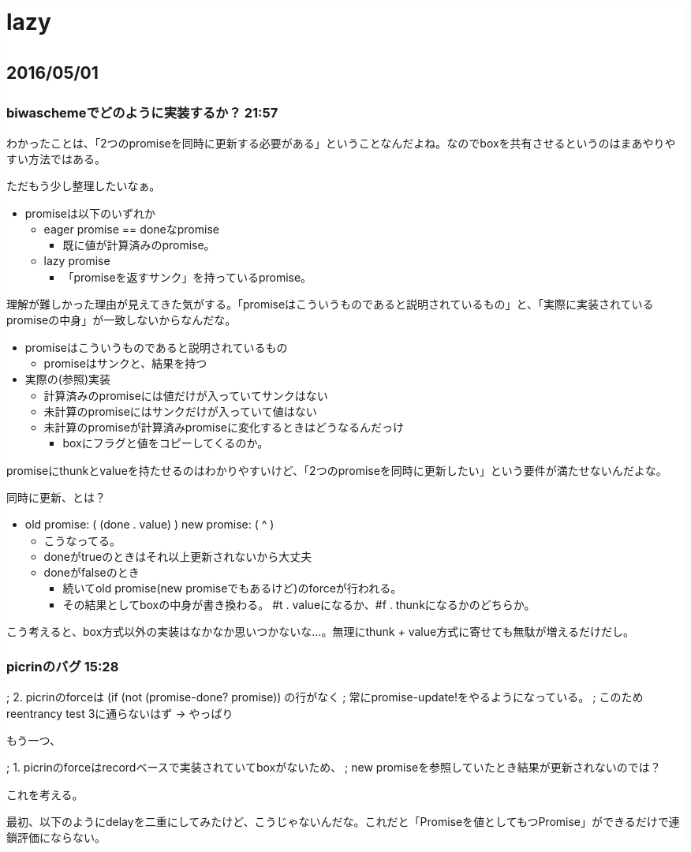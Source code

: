 # lazy

## 2016/05/01

### biwaschemeでどのように実装するか？ 21:57

わかったことは、「2つのpromiseを同時に更新する必要がある」ということなんだよね。なのでboxを共有させるというのはまあやりやすい方法ではある。

ただもう少し整理したいなぁ。

- promiseは以下のいずれか
  - eager promise == doneなpromise
    - 既に値が計算済みのpromise。
  - lazy promise
    - 「promiseを返すサンク」を持っているpromise。

理解が難しかった理由が見えてきた気がする。「promiseはこういうものであると説明されているもの」と、「実際に実装されているpromiseの中身」が一致しないからなんだな。

- promiseはこういうものであると説明されているもの
  - promiseはサンクと、結果を持つ
- 実際の(参照)実装
  - 計算済みのpromiseには値だけが入っていてサンクはない
  - 未計算のpromiseにはサンクだけが入っていて値はない
  - 未計算のpromiseが計算済みpromiseに変化するときはどうなるんだっけ
    - boxにフラグと値をコピーしてくるのか。

promiseにthunkとvalueを持たせるのはわかりやすいけど、「2つのpromiseを同時に更新したい」という要件が満たせないんだよな。

同時に更新、とは？
- old promise: ( (done . value) )
  new promise: ( ^  )
  - こうなってる。
  - doneがtrueのときはそれ以上更新されないから大丈夫
  - doneがfalseのとき
    - 続いてold promise(new promiseでもあるけど)のforceが行われる。
    - その結果としてboxの中身が書き換わる。
      #t . valueになるか、#f . thunkになるかのどちらか。

こう考えると、box方式以外の実装はなかなか思いつかないな…。無理にthunk + value方式に寄せても無駄が増えるだけだし。

### picrinのバグ 15:28

; 2. picrinのforceは (if (not (promise-done? promise)) の行がなく
; 常にpromise-update!をやるようになっている。
; このためreentrancy test 3に通らないはず -> やっぱり

もう一つ、

; 1. picrinのforceはrecordベースで実装されていてboxがないため、
; new promiseを参照していたとき結果が更新されないのでは？

これを考える。

最初、以下のようにdelayを二重にしてみたけど、こうじゃないんだな。これだと「Promiseを値としてもつPromise」ができるだけで連鎖評価にならない。
